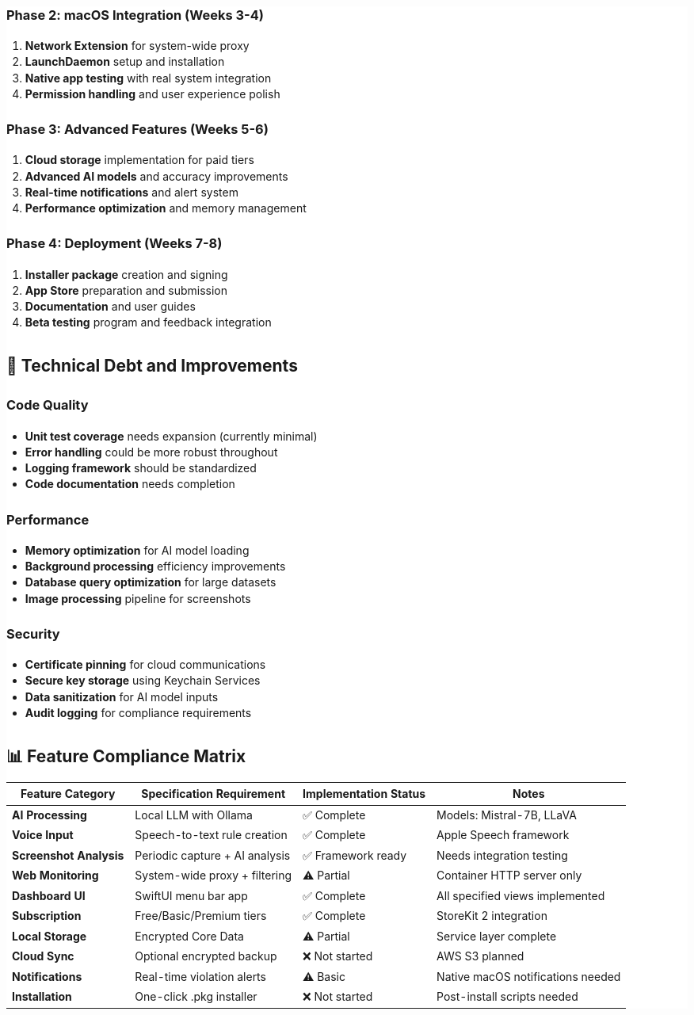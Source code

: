### Phase 2: macOS Integration (Weeks 3-4)  
1. **Network Extension** for system-wide proxy
2. **LaunchDaemon** setup and installation
3. **Native app testing** with real system integration
4. **Permission handling** and user experience polish

### Phase 3: Advanced Features (Weeks 5-6)
1. **Cloud storage** implementation for paid tiers
2. **Advanced AI models** and accuracy improvements
3. **Real-time notifications** and alert system
4. **Performance optimization** and memory management

### Phase 4: Deployment (Weeks 7-8)
1. **Installer package** creation and signing
2. **App Store** preparation and submission
3. **Documentation** and user guides
4. **Beta testing** program and feedback integration

## 🔧 Technical Debt and Improvements

### Code Quality
- **Unit test coverage** needs expansion (currently minimal)
- **Error handling** could be more robust throughout
- **Logging framework** should be standardized
- **Code documentation** needs completion

### Performance
- **Memory optimization** for AI model loading
- **Background processing** efficiency improvements
- **Database query optimization** for large datasets
- **Image processing** pipeline for screenshots

### Security
- **Certificate pinning** for cloud communications
- **Secure key storage** using Keychain Services
- **Data sanitization** for AI model inputs
- **Audit logging** for compliance requirements

## 📊 Feature Compliance Matrix

| Feature Category | Specification Requirement | Implementation Status | Notes |
|------------------|----------------------------|----------------------|-------|
| **AI Processing** | Local LLM with Ollama | ✅ Complete | Models: Mistral-7B, LLaVA |
| **Voice Input** | Speech-to-text rule creation | ✅ Complete | Apple Speech framework |
| **Screenshot Analysis** | Periodic capture + AI analysis | ✅ Framework ready | Needs integration testing |
| **Web Monitoring** | System-wide proxy + filtering | ⚠️ Partial | Container HTTP server only |
| **Dashboard UI** | SwiftUI menu bar app | ✅ Complete | All specified views implemented |
| **Subscription** | Free/Basic/Premium tiers | ✅ Complete | StoreKit 2 integration |
| **Local Storage** | Encrypted Core Data | ⚠️ Partial | Service layer complete |
| **Cloud Sync** | Optional encrypted backup | ❌ Not started | AWS S3 planned |
| **Notifications** | Real-time violation alerts | ⚠️ Basic | Native macOS notifications needed |
| **Installation** | One-click .pkg installer | ❌ Not started | Post-install scripts needed |
